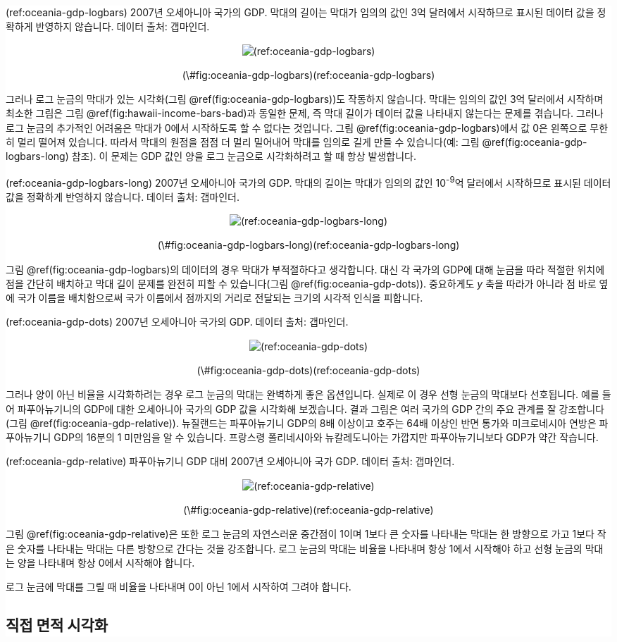 (ref:oceania-gdp-logbars) 2007년 오세아니아 국가의 GDP. 막대의 길이는 막대가 임의의 값인 3억 달러에서 시작하므로 표시된 데이터 값을 정확하게 반영하지 않습니다. 데이터 출처: 갭마인더.

<div class="figure" style="text-align: center">
<img src="proportional_ink_files/figure-html/oceania-gdp-logbars-1.png" alt="(ref:oceania-gdp-logbars)" width="576" />
<p class="caption">(\#fig:oceania-gdp-logbars)(ref:oceania-gdp-logbars)</p>
</div>

그러나 로그 눈금의 막대가 있는 시각화(그림 \@ref(fig:oceania-gdp-logbars))도 작동하지 않습니다. 막대는 임의의 값인 3억 달러에서 시작하며 최소한 그림은 그림 \@ref(fig:hawaii-income-bars-bad)과 동일한 문제, 즉 막대 길이가 데이터 값을 나타내지 않는다는 문제를 겪습니다. 그러나 로그 눈금의 추가적인 어려움은 막대가 0에서 시작하도록 할 수 없다는 것입니다. 그림 \@ref(fig:oceania-gdp-logbars)에서 값 0은 왼쪽으로 무한히 멀리 떨어져 있습니다. 따라서 막대의 원점을 점점 더 멀리 밀어내어 막대를 임의로 길게 만들 수 있습니다(예: 그림 \@ref(fig:oceania-gdp-logbars-long) 참조). 이 문제는 GDP 값인 양을 로그 눈금으로 시각화하려고 할 때 항상 발생합니다.

(ref:oceania-gdp-logbars-long) 2007년 오세아니아 국가의 GDP. 막대의 길이는 막대가 임의의 값인 10<sup>-9</sup>억 달러에서 시작하므로 표시된 데이터 값을 정확하게 반영하지 않습니다. 데이터 출처: 갭마인더.

<div class="figure" style="text-align: center">
<img src="proportional_ink_files/figure-html/oceania-gdp-logbars-long-1.png" alt="(ref:oceania-gdp-logbars-long)" width="576" />
<p class="caption">(\#fig:oceania-gdp-logbars-long)(ref:oceania-gdp-logbars-long)</p>
</div>

그림 \@ref(fig:oceania-gdp-logbars)의 데이터의 경우 막대가 부적절하다고 생각합니다. 대신 각 국가의 GDP에 대해 눈금을 따라 적절한 위치에 점을 간단히 배치하고 막대 길이 문제를 완전히 피할 수 있습니다(그림 \@ref(fig:oceania-gdp-dots)). 중요하게도 *y* 축을 따라가 아니라 점 바로 옆에 국가 이름을 배치함으로써 국가 이름에서 점까지의 거리로 전달되는 크기의 시각적 인식을 피합니다.

(ref:oceania-gdp-dots) 2007년 오세아니아 국가의 GDP. 데이터 출처: 갭마인더.

<div class="figure" style="text-align: center">
<img src="proportional_ink_files/figure-html/oceania-gdp-dots-1.png" alt="(ref:oceania-gdp-dots)" width="576" />
<p class="caption">(\#fig:oceania-gdp-dots)(ref:oceania-gdp-dots)</p>
</div>

그러나 양이 아닌 비율을 시각화하려는 경우 로그 눈금의 막대는 완벽하게 좋은 옵션입니다. 실제로 이 경우 선형 눈금의 막대보다 선호됩니다. 예를 들어 파푸아뉴기니의 GDP에 대한 오세아니아 국가의 GDP 값을 시각화해 보겠습니다. 결과 그림은 여러 국가의 GDP 간의 주요 관계를 잘 강조합니다(그림 \@ref(fig:oceania-gdp-relative)). 뉴질랜드는 파푸아뉴기니 GDP의 8배 이상이고 호주는 64배 이상인 반면 통가와 미크로네시아 연방은 파푸아뉴기니 GDP의 16분의 1 미만임을 알 수 있습니다. 프랑스령 폴리네시아와 뉴칼레도니아는 가깝지만 파푸아뉴기니보다 GDP가 약간 작습니다.

(ref:oceania-gdp-relative) 파푸아뉴기니 GDP 대비 2007년 오세아니아 국가 GDP. 데이터 출처: 갭마인더.

<div class="figure" style="text-align: center">
<img src="proportional_ink_files/figure-html/oceania-gdp-relative-1.png" alt="(ref:oceania-gdp-relative)" width="576" />
<p class="caption">(\#fig:oceania-gdp-relative)(ref:oceania-gdp-relative)</p>
</div>

그림 \@ref(fig:oceania-gdp-relative)은 또한 로그 눈금의 자연스러운 중간점이 1이며 1보다 큰 숫자를 나타내는 막대는 한 방향으로 가고 1보다 작은 숫자를 나타내는 막대는 다른 방향으로 간다는 것을 강조합니다. 로그 눈금의 막대는 비율을 나타내며 항상 1에서 시작해야 하고 선형 눈금의 막대는 양을 나타내며 항상 0에서 시작해야 합니다.

<div class="rmdtip">
<p>로그 눈금에 막대를 그릴 때 비율을 나타내며 0이 아닌 1에서 시작하여 그려야 합니다.</p>
</div>

## 직접 면적 시각화

